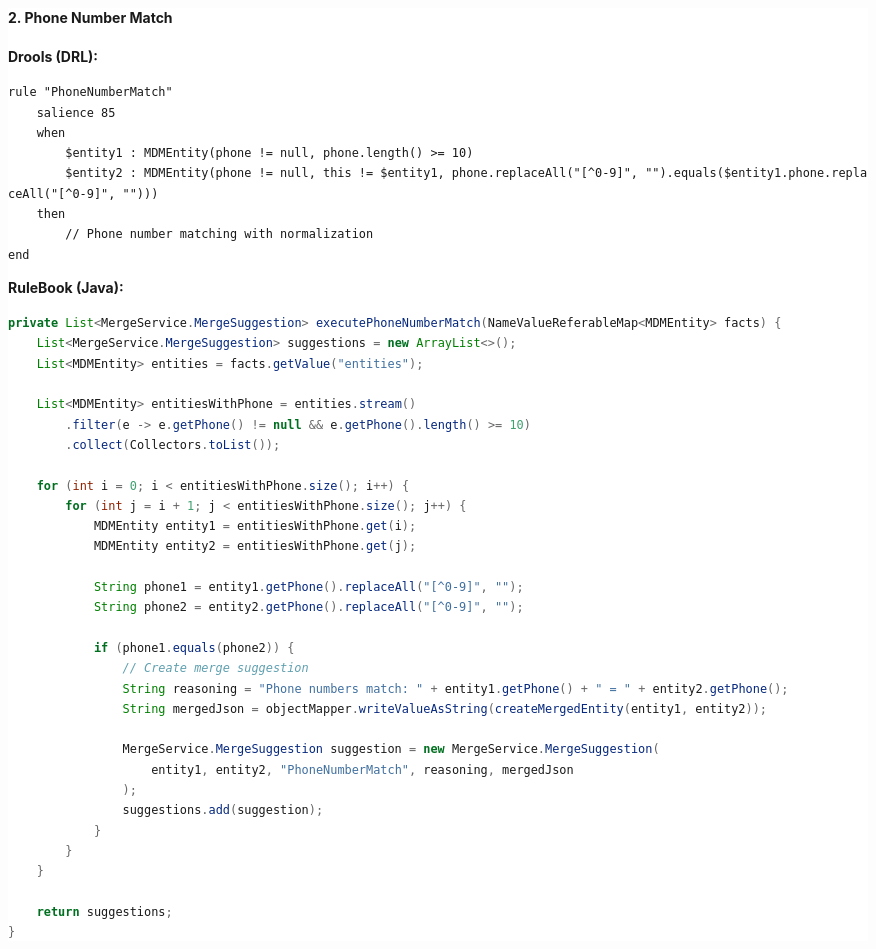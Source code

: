 #### 2. Phone Number Match

**Drools (DRL):**
```drl
rule "PhoneNumberMatch"
    salience 85
    when
        $entity1 : MDMEntity(phone != null, phone.length() >= 10)
        $entity2 : MDMEntity(phone != null, this != $entity1, phone.replaceAll("[^0-9]", "").equals($entity1.phone.replaceAll("[^0-9]", "")))
    then
        // Phone number matching with normalization
end
```

**RuleBook (Java):**
```java
private List<MergeService.MergeSuggestion> executePhoneNumberMatch(NameValueReferableMap<MDMEntity> facts) {
    List<MergeService.MergeSuggestion> suggestions = new ArrayList<>();
    List<MDMEntity> entities = facts.getValue("entities");
    
    List<MDMEntity> entitiesWithPhone = entities.stream()
        .filter(e -> e.getPhone() != null && e.getPhone().length() >= 10)
        .collect(Collectors.toList());
        
    for (int i = 0; i < entitiesWithPhone.size(); i++) {
        for (int j = i + 1; j < entitiesWithPhone.size(); j++) {
            MDMEntity entity1 = entitiesWithPhone.get(i);
            MDMEntity entity2 = entitiesWithPhone.get(j);
            
            String phone1 = entity1.getPhone().replaceAll("[^0-9]", "");
            String phone2 = entity2.getPhone().replaceAll("[^0-9]", "");
            
            if (phone1.equals(phone2)) {
                // Create merge suggestion
                String reasoning = "Phone numbers match: " + entity1.getPhone() + " = " + entity2.getPhone();
                String mergedJson = objectMapper.writeValueAsString(createMergedEntity(entity1, entity2));
                
                MergeService.MergeSuggestion suggestion = new MergeService.MergeSuggestion(
                    entity1, entity2, "PhoneNumberMatch", reasoning, mergedJson
                );
                suggestions.add(suggestion);
            }
        }
    }
    
    return suggestions;
}
```
